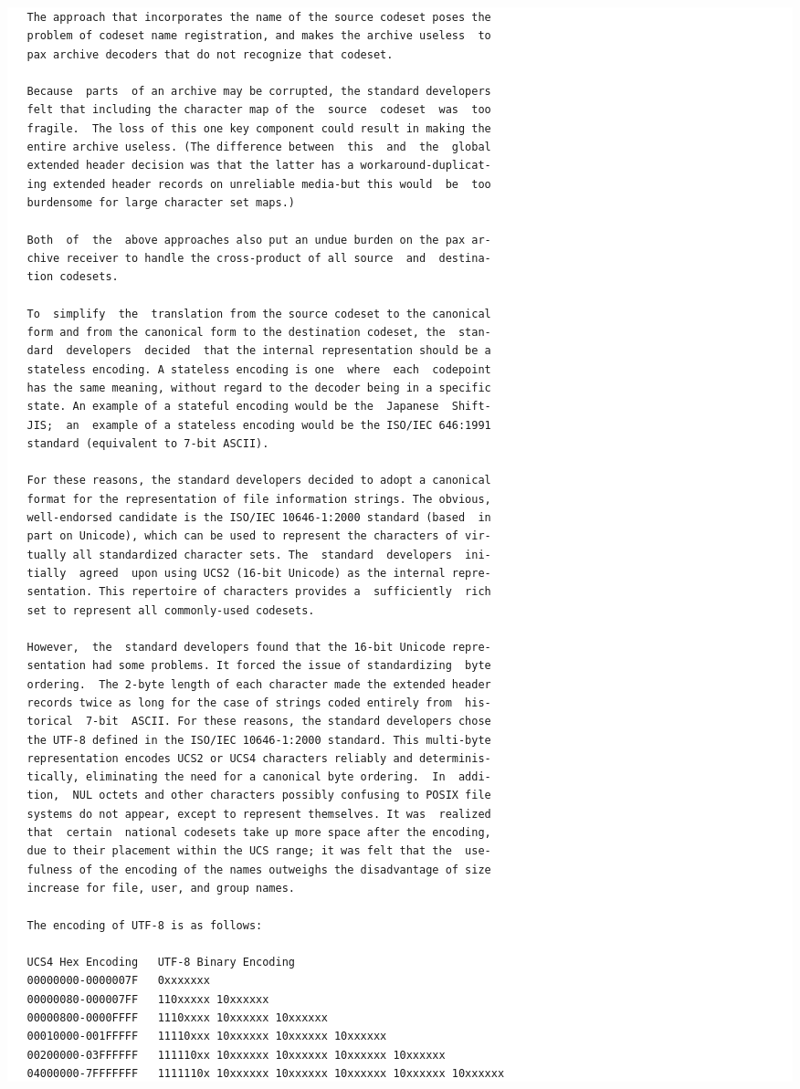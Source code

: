        The approach that incorporates the name of the source codeset poses the
       problem of codeset name registration, and makes the archive useless  to
       pax archive decoders that do not recognize that codeset.

       Because  parts  of an archive may be corrupted, the standard developers
       felt that including the character map of the  source  codeset  was  too
       fragile.  The loss of this one key component could result in making the
       entire archive useless. (The difference between  this  and  the  global
       extended header decision was that the latter has a workaround-duplicat‐
       ing extended header records on unreliable media-but this would  be  too
       burdensome for large character set maps.)

       Both  of  the  above approaches also put an undue burden on the pax ar‐
       chive receiver to handle the cross-product of all source  and  destina‐
       tion codesets.

       To  simplify  the  translation from the source codeset to the canonical
       form and from the canonical form to the destination codeset, the  stan‐
       dard  developers  decided  that the internal representation should be a
       stateless encoding. A stateless encoding is one  where  each  codepoint
       has the same meaning, without regard to the decoder being in a specific
       state. An example of a stateful encoding would be the  Japanese  Shift-
       JIS;  an  example of a stateless encoding would be the ISO/IEC 646:1991
       standard (equivalent to 7-bit ASCII).

       For these reasons, the standard developers decided to adopt a canonical
       format for the representation of file information strings. The obvious,
       well-endorsed candidate is the ISO/IEC 10646-1:2000 standard (based  in
       part on Unicode), which can be used to represent the characters of vir‐
       tually all standardized character sets. The  standard  developers  ini‐
       tially  agreed  upon using UCS2 (16-bit Unicode) as the internal repre‐
       sentation. This repertoire of characters provides a  sufficiently  rich
       set to represent all commonly-used codesets.

       However,  the  standard developers found that the 16-bit Unicode repre‐
       sentation had some problems. It forced the issue of standardizing  byte
       ordering.  The 2-byte length of each character made the extended header
       records twice as long for the case of strings coded entirely from  his‐
       torical  7-bit  ASCII. For these reasons, the standard developers chose
       the UTF-8 defined in the ISO/IEC 10646-1:2000 standard. This multi-byte
       representation encodes UCS2 or UCS4 characters reliably and determinis‐
       tically, eliminating the need for a canonical byte ordering.  In  addi‐
       tion,  NUL octets and other characters possibly confusing to POSIX file
       systems do not appear, except to represent themselves. It was  realized
       that  certain  national codesets take up more space after the encoding,
       due to their placement within the UCS range; it was felt that the  use‐
       fulness of the encoding of the names outweighs the disadvantage of size
       increase for file, user, and group names.

       The encoding of UTF-8 is as follows:

       UCS4 Hex Encoding   UTF-8 Binary Encoding
       00000000-0000007F   0xxxxxxx
       00000080-000007FF   110xxxxx 10xxxxxx
       00000800-0000FFFF   1110xxxx 10xxxxxx 10xxxxxx
       00010000-001FFFFF   11110xxx 10xxxxxx 10xxxxxx 10xxxxxx
       00200000-03FFFFFF   111110xx 10xxxxxx 10xxxxxx 10xxxxxx 10xxxxxx
       04000000-7FFFFFFF   1111110x 10xxxxxx 10xxxxxx 10xxxxxx 10xxxxxx 10xxxxxx
